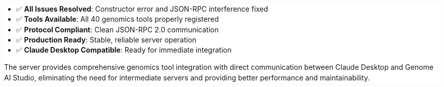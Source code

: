 - ✅ **All Issues Resolved**: Constructor error and JSON-RPC interference fixed
- ✅ **Tools Available**: All 40 genomics tools properly registered
- ✅ **Protocol Compliant**: Clean JSON-RPC 2.0 communication
- ✅ **Production Ready**: Stable, reliable server operation
- ✅ **Claude Desktop Compatible**: Ready for immediate integration

The server provides comprehensive genomics tool integration with direct communication between Claude Desktop and Genome AI Studio, eliminating the need for intermediate servers and providing better performance and maintainability. 